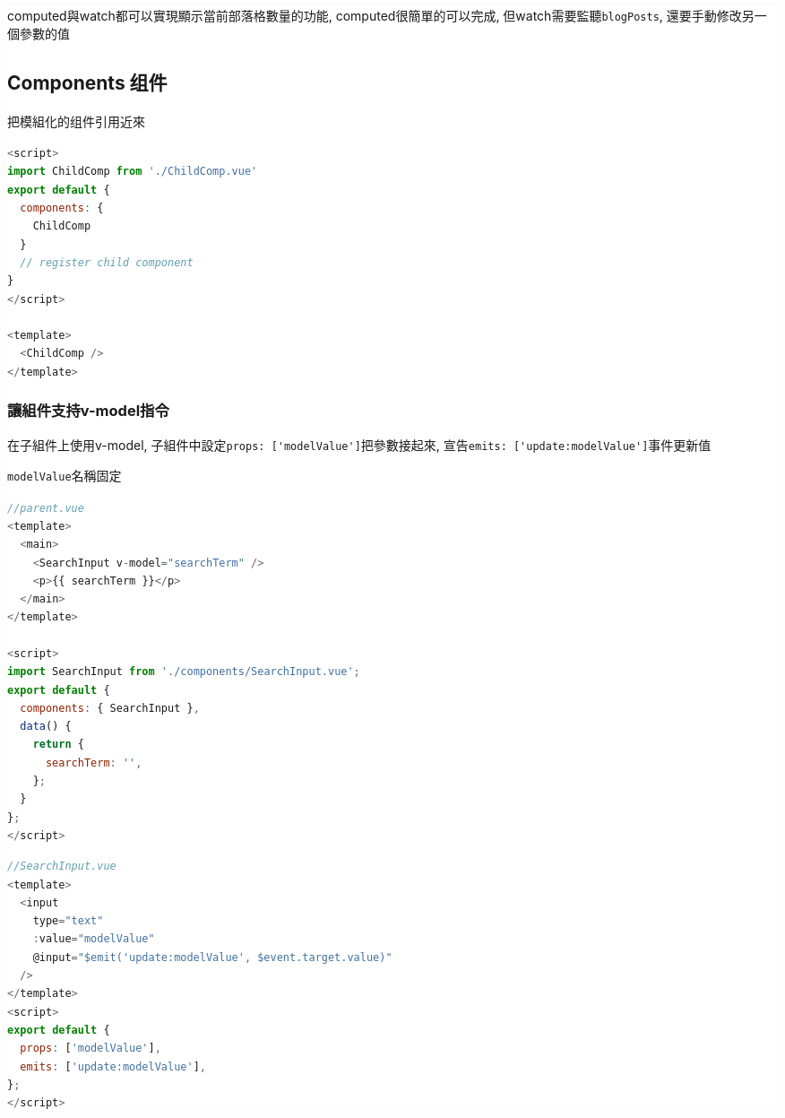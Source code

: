computed與watch都可以實現顯示當前部落格數量的功能, computed很簡單的可以完成, 但watch需要監聽`blogPosts`, 還要手動修改另一個參數的值

## Components 组件

把模組化的组件引用近來

```javascript
<script>
import ChildComp from './ChildComp.vue'
export default {
  components: {
    ChildComp
  }
  // register child component
}
</script>

<template>
  <ChildComp />
</template>
```

### 讓組件支持v-model指令

在子組件上使用v-model, 子組件中設定`props: ['modelValue']`把參數接起來, 宣告`emits: ['update:modelValue']`事件更新值

`modelValue`名稱固定

```javascript
//parent.vue
<template>
  <main>
    <SearchInput v-model="searchTerm" />
    <p>{{ searchTerm }}</p>
  </main>
</template>

<script>
import SearchInput from './components/SearchInput.vue';
export default {
  components: { SearchInput },
  data() {
    return {
      searchTerm: '',
    };
  }
};
</script>
```

```javascript
//SearchInput.vue
<template>
  <input
    type="text"
    :value="modelValue"
    @input="$emit('update:modelValue', $event.target.value)"
  />
</template>
<script>
export default {
  props: ['modelValue'],
  emits: ['update:modelValue'],
};
</script>
```
